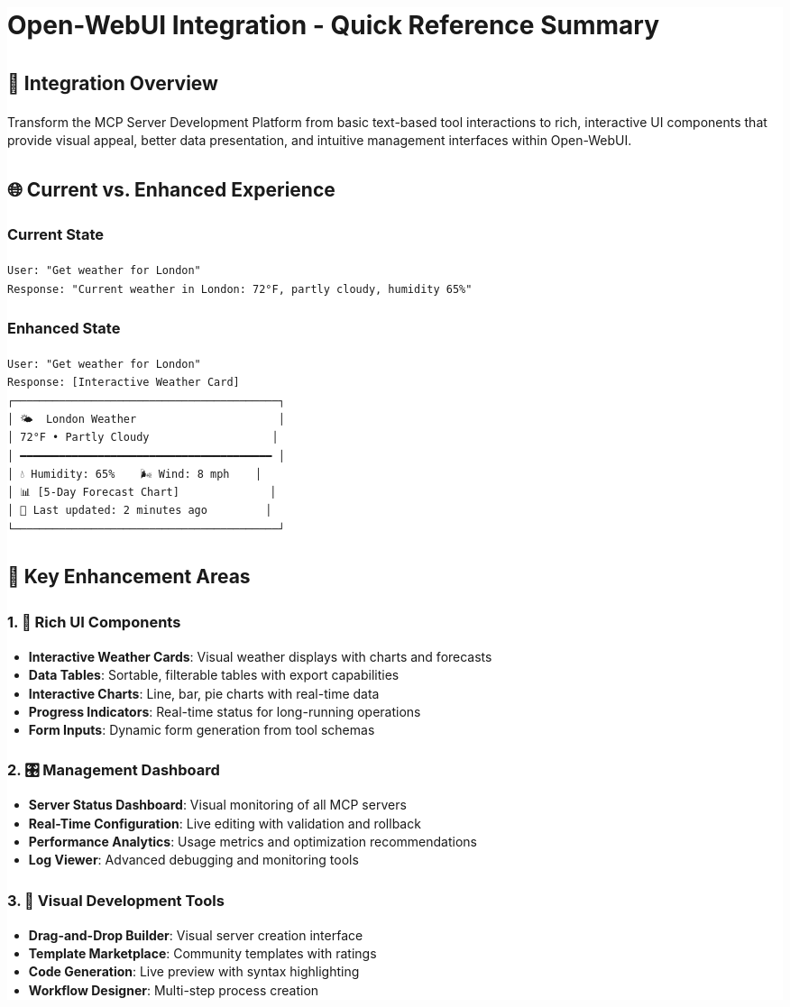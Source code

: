# Open-WebUI Integration - Quick Reference Summary

## 🎯 **Integration Overview**
Transform the MCP Server Development Platform from basic text-based tool interactions to rich, interactive UI components that provide visual appeal, better data presentation, and intuitive management interfaces within Open-WebUI.

## 🌐 **Current vs. Enhanced Experience**

### **Current State**
```
User: "Get weather for London"
Response: "Current weather in London: 72°F, partly cloudy, humidity 65%"
```

### **Enhanced State**
```
User: "Get weather for London"
Response: [Interactive Weather Card]
┌─────────────────────────────────────────┐
│ 🌤️  London Weather                      │
│ 72°F • Partly Cloudy                   │
│ ━━━━━━━━━━━━━━━━━━━━━━━━━━━━━━━━━━━━━━━ │
│ 💧 Humidity: 65%    🌬️ Wind: 8 mph    │
│ 📊 [5-Day Forecast Chart]              │
│ 🔄 Last updated: 2 minutes ago         │
└─────────────────────────────────────────┘
```

## 🚀 **Key Enhancement Areas**

### **1. 🎨 Rich UI Components**
- **Interactive Weather Cards**: Visual weather displays with charts and forecasts
- **Data Tables**: Sortable, filterable tables with export capabilities
- **Interactive Charts**: Line, bar, pie charts with real-time data
- **Progress Indicators**: Real-time status for long-running operations
- **Form Inputs**: Dynamic form generation from tool schemas

### **2. 🎛️ Management Dashboard**
- **Server Status Dashboard**: Visual monitoring of all MCP servers
- **Real-Time Configuration**: Live editing with validation and rollback
- **Performance Analytics**: Usage metrics and optimization recommendations
- **Log Viewer**: Advanced debugging and monitoring tools

### **3. 🔧 Visual Development Tools**
- **Drag-and-Drop Builder**: Visual server creation interface
- **Template Marketplace**: Community templates with ratings
- **Code Generation**: Live preview with syntax highlighting
- **Workflow Designer**: Multi-step process creation
